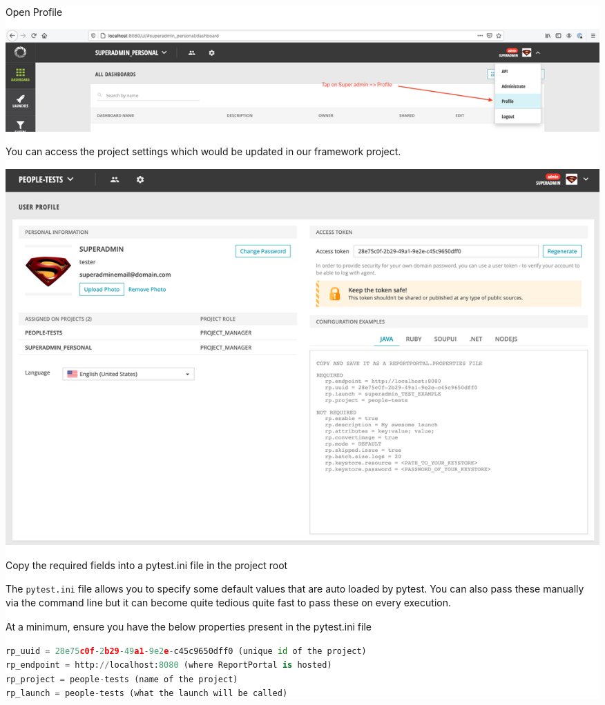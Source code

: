 Open Profile

![](/assets/images/2021/02/rp_3_open_profile.png)

You can access the project settings which would be updated in our framework project.

![](/assets/images/2021/02/rp_4_copy_project_settings.png)

Copy the required fields into a pytest.ini file in the project root

The `pytest.ini` file allows you to specify some default values that are auto loaded by pytest. You
can also pass these manually via the command line but it can become quite tedious quite fast to pass
these on every execution.

At a minimum, ensure you have the below properties present in the pytest.ini file

```python
rp_uuid = 28e75c0f-2b29-49a1-9e2e-c45c9650dff0 (unique id of the project)
rp_endpoint = http://localhost:8080 (where ReportPortal is hosted)
rp_project = people-tests (name of the project)
rp_launch = people-tests (what the launch will be called)
```
